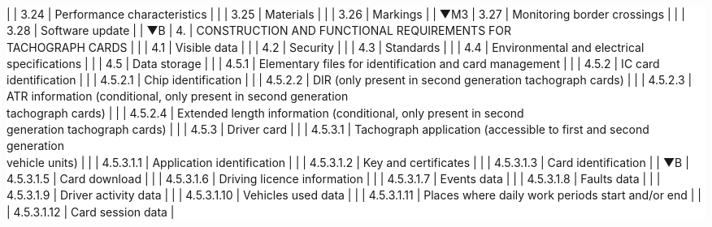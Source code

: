|              | 3.24        | Performance characteristics                                                                                                                                          |
|              | 3.25        | Materials                                                                                                                                                            |
|              | 3.26        | Markings                                                                                                                                                             |
| ▼M3          | 3.27        | Monitoring border crossings                                                                                                                                          |
|              | 3.28        | Software update                                                                                                                                                      |
| ▼B           | 4.          | CONSTRUCTION AND FUNCTIONAL REQUIREMENTS FOR<br>TACHOGRAPH CARDS                                                                                                     |
|              | 4.1         | Visible data                                                                                                                                                         |
|              | 4.2         | Security                                                                                                                                                             |
|              | 4.3         | Standards                                                                                                                                                            |
|              | 4.4         | Environmental and electrical specifications                                                                                                                          |
|              | 4.5         | Data storage                                                                                                                                                         |
|              | 4.5.1       | Elementary files for identification and card management                                                                                                              |
|              | 4.5.2       | IC card identification                                                                                                                                               |
|              | 4.5.2.1     | Chip identification                                                                                                                                                  |
|              | 4.5.2.2     | DIR (only present in second generation tachograph cards)                                                                                                             |
|              | 4.5.2.3     | ATR information (conditional, only present in second generation<br>tachograph cards)                                                                                 |
|              | 4.5.2.4     | Extended length information (conditional, only present in second<br>generation tachograph cards)                                                                     |
|              | 4.5.3       | Driver card                                                                                                                                                          |
|              | 4.5.3.1     | Tachograph application (accessible to first and second generation<br>vehicle units)                                                                                  |
|              | 4.5.3.1.1   | Application identification                                                                                                                                           |
|              | 4.5.3.1.2   | Key and certificates                                                                                                                                                 |
|              | 4.5.3.1.3   | Card identification                                                                                                                                                  |
| ▼B           | 4.5.3.1.5   | Card download                                                                                                                                                        |
|              | 4.5.3.1.6   | Driving licence information                                                                                                                                          |
|              | 4.5.3.1.7   | Events data                                                                                                                                                          |
|              | 4.5.3.1.8   | Faults data                                                                                                                                                          |
|              | 4.5.3.1.9   | Driver activity data                                                                                                                                                 |
|              | 4.5.3.1.10  | Vehicles used data                                                                                                                                                   |
|              | 4.5.3.1.11  | Places where daily work periods start and/or end                                                                                                                     |
|              | 4.5.3.1.12  | Card session data                                                                                                                                                    |